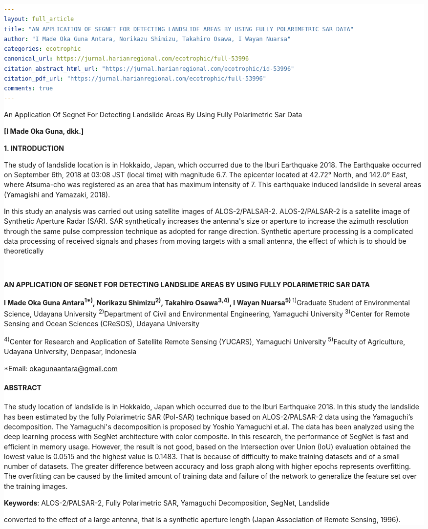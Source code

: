 ```yaml
---
layout: full_article
title: "AN APPLICATION OF SEGNET FOR DETECTING LANDSLIDE AREAS BY USING FULLY POLARIMETRIC SAR DATA"
author: "I Made Oka Guna Antara, Norikazu Shimizu, Takahiro Osawa, I Wayan Nuarsa"
categories: ecotrophic
canonical_url: https://jurnal.harianregional.com/ecotrophic/full-53996 
citation_abstract_html_url: "https://jurnal.harianregional.com/ecotrophic/id-53996"
citation_pdf_url: "https://jurnal.harianregional.com/ecotrophic/full-53996"  
comments: true
---
```


<p><span class="font19">An Application Of Segnet For Detecting Landslide Areas By Using Fully Polarimetric Sar Data</span></p>
<p><span class="font12" style="font-weight:bold;">[I Made Oka Guna, dkk.]</span></p>
<div>
<p><span class="font23" style="font-weight:bold;">1. INTRODUCTION</span></p>
<p><span class="font23">The study of landslide location is in Hokkaido, Japan, which occurred due to the Iburi Earthquake 2018. The Earthquake occurred on September 6th, 2018 at 03:08 JST (local time) with magnitude 6.7. The epicenter located at 42.72° North, and 142.0° East, where Atsuma-cho was registered as an area that has maximum intensity of 7. This earthquake induced landslide in several areas (Yamagishi and Yamazaki, 2018).</span></p>
<p><span class="font23">In this study an analysis was carried out using satellite images of ALOS-2/PALSAR-2. ALOS-2/PALSAR-2 is a satellite image of Synthetic Aperture Radar (SAR). SAR synthetically increases the antenna's size or aperture to increase the azimuth resolution through the same pulse compression technique as adopted for range direction. Synthetic aperture processing is a complicated data processing of received signals and phases from moving targets with a small antenna, the effect of which is to should be theoretically</span></p>
</div><br clear="all">
<p><span class="font25" style="font-weight:bold;">AN APPLICATION OF SEGNET FOR DETECTING LANDSLIDE AREAS BY USING FULLY POLARIMETRIC SAR DATA</span></p>
<p><span class="font23" style="font-weight:bold;">I Made Oka Guna Antara<sup>1*)</sup>, Norikazu Shimizu<sup>2)</sup>, Takahiro Osawa<sup>3,4)</sup>, I Wayan Nuarsa<sup>5) </sup></span><span class="font22"><sup>1)</sup>Graduate Student of Environmental Science, Udayana University <sup>2)</sup>Department of Civil and Environmental Engineering, Yamaguchi University <sup>3)</sup>Center for Remote Sensing and Ocean Sciences (CReSOS), Udayana University</span></p>
<p><span class="font22"><sup>4)</sup>Center for Research and Application of Satellite Remote Sensing (YUCARS), Yamaguchi University <sup>5)</sup>Faculty of Agriculture, Udayana University, Denpasar, Indonesia</span></p>
<p><span class="font22">*Email: </span><a href="mailto:okagunaantara@gmail.com"><span class="font22">okagunaantara@gmail.com</span></a></p><a name="caption1"></a>
<h4><a name="bookmark0"></a><span class="font23" style="font-weight:bold;"><a name="bookmark1"></a>ABSTRACT</span></h4>
<p><span class="font23">The study location of landslide is in Hokkaido, Japan which occurred due to the Iburi Earthquake 2018. In this study the landslide has been estimated by the fully Polarimetric SAR (Pol-SAR) technique based on ALOS-2/PALSAR-2 data using the Yamaguchi’s decomposition. The Yamaguchi's decomposition is proposed by Yoshio Yamaguchi et.al. The data has been analyzed using the deep learning process with SegNet architecture with color composite. In this research, the performance of SegNet is fast and efficient in memory usage. However, the result is not good, based on the Intersection over Union (IoU) evaluation obtained the lowest value is 0.0515 and the highest value is 0.1483. That is because of difficulty to make training datasets and of a small number of datasets. The greater difference between accuracy and loss graph along with higher epochs represents overfitting. The overfitting can be caused by the limited amount of training data and failure of the network to generalize the feature set over the training images.</span></p>
<p><span class="font23" style="font-weight:bold;">Keywords</span><span class="font23">: ALOS-2/PALSAR-2, Fully Polarimetric SAR, Yamaguchi Decomposition, SegNet, Landslide</span></p>
<p><span class="font23">converted to the effect of a large antenna, that is a synthetic aperture length (Japan Association of Remote Sensing, 1996).</span></p>